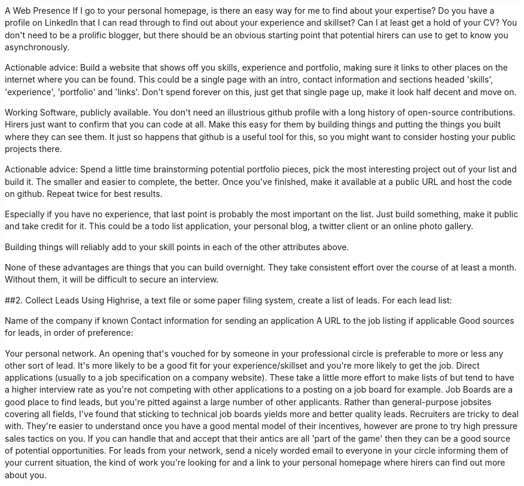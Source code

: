 A Web Presence If I go to your personal homepage, is there an easy way for me to find about your expertise? Do you have a profile on LinkedIn that I can read through to find out about your experience and skillset? Can I at least get a hold of your CV? You don't need to be a prolific blogger, but there should be an obvious starting point that potential hirers can use to get to know you asynchronously.

Actionable advice: Build a website that shows off you skills, experience and portfolio, making sure it links to other places on the internet where you can be found. This could be a single page with an intro, contact information and sections headed 'skills', 'experience', 'portfolio' and 'links'. Don't spend forever on this, just get that single page up, make it look half decent and move on.

Working Software, publicly available. You don't need an illustrious github profile with a long history of open-source contributions. Hirers just want to confirm that you can code at all. Make this easy for them by building things and putting the things you built where they can see them. It just so happens that github is a useful tool for this, so you might want to consider hosting your public projects there.

Actionable advice: Spend a little time brainstorming potential portfolio pieces, pick the most interesting project out of your list and build it. The smaller and easier to complete, the better. Once you've finished, make it available at a public URL and host the code on github. Repeat twice for best results.

Especially if you have no experience, that last point is probably the most important on the list. Just build something, make it public and take credit for it. This could be a todo list application, your personal blog, a twitter client or an online photo gallery.

Building things will reliably add to your skill points in each of the other attributes above.

None of these advantages are things that you can build overnight. They take consistent effort over the course of at least a month. Without them, it will be difficult to secure an interview.

##2. Collect Leads
Using Highrise, a text file or some paper filing system, create a list of leads. For each lead list:

Name of the company if known
Contact information for sending an application
A URL to the job listing if applicable
Good sources for leads, in order of preference:

Your personal network. An opening that's vouched for by someone in your professional circle is preferable to more or less any other sort of lead. It's more likely to be a good fit for your experience/skillset and you're more likely to get the job.
Direct applications (usually to a job specification on a company website). These take a little more effort to make lists of but tend to have a higher interview rate as you're not competing with other applications to a posting on a job board for example.
Job Boards are a good place to find leads, but you're pitted against a large number of other applicants. Rather than general-purpose jobsites covering all fields, I've found that sticking to technical job boards yields more and better quality leads.
Recruiters are tricky to deal with. They're easier to understand once you have a good mental model of their incentives, however are prone to try high pressure sales tactics on you. If you can handle that and accept that their antics are all 'part of the game' then they can be a good source of potential opportunities.
For leads from your network, send a nicely worded email to everyone in your circle informing them of your current situation, the kind of work you're looking for and a link to your personal homepage where hirers can find out more about you.
